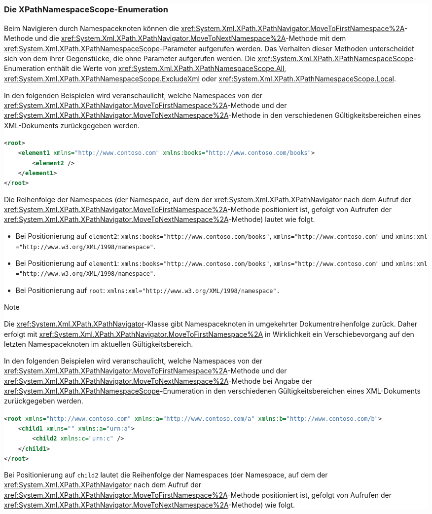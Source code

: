 ### <a name="the-xpathnamespacescope-enumeration"></a>Die XPathNamespaceScope-Enumeration  
 Beim Navigieren durch Namespaceknoten können die <xref:System.Xml.XPath.XPathNavigator.MoveToFirstNamespace%2A>-Methode und die <xref:System.Xml.XPath.XPathNavigator.MoveToNextNamespace%2A>-Methode mit dem <xref:System.Xml.XPath.XPathNamespaceScope>-Parameter aufgerufen werden. Das Verhalten dieser Methoden unterscheidet sich von dem ihrer Gegenstücke, die ohne Parameter aufgerufen werden. Die <xref:System.Xml.XPath.XPathNamespaceScope>-Enumeration enthält die Werte von <xref:System.Xml.XPath.XPathNamespaceScope.All>, <xref:System.Xml.XPath.XPathNamespaceScope.ExcludeXml> oder <xref:System.Xml.XPath.XPathNamespaceScope.Local>.  
  
 In den folgenden Beispielen wird veranschaulicht, welche Namespaces von der <xref:System.Xml.XPath.XPathNavigator.MoveToFirstNamespace%2A>-Methode und der <xref:System.Xml.XPath.XPathNavigator.MoveToNextNamespace%2A>-Methode in den verschiedenen Gültigkeitsbereichen eines XML-Dokuments zurückgegeben werden.  
  
```xml  
<root>  
    <element1 xmlns="http://www.contoso.com" xmlns:books="http://www.contoso.com/books">  
        <element2 />  
    </element1>  
</root>  
```  
  
 Die Reihenfolge der Namespaces (der Namespace, auf dem der <xref:System.Xml.XPath.XPathNavigator> nach dem Aufruf der <xref:System.Xml.XPath.XPathNavigator.MoveToFirstNamespace%2A>-Methode positioniert ist, gefolgt von Aufrufen der <xref:System.Xml.XPath.XPathNavigator.MoveToNextNamespace%2A>-Methode) lautet wie folgt.  
  
- Bei Positionierung auf `element2`: `xmlns:books="http://www.contoso.com/books"`, `xmlns="http://www.contoso.com"` und `xmlns:xml="http://www.w3.org/XML/1998/namespace"`.  
  
- Bei Positionierung auf `element1`: `xmlns:books="http://www.contoso.com/books"`, `xmlns="http://www.contoso.com"` und `xmlns:xml="http://www.w3.org/XML/1998/namespace"`.  
  
- Bei Positionierung auf `root`: `xmlns:xml="http://www.w3.org/XML/1998/namespace".`  
  
> [!NOTE]
> Die <xref:System.Xml.XPath.XPathNavigator>-Klasse gibt Namespaceknoten in umgekehrter Dokumentreihenfolge zurück. Daher erfolgt mit <xref:System.Xml.XPath.XPathNavigator.MoveToFirstNamespace%2A> in Wirklichkeit ein Verschiebevorgang auf den letzten Namespaceknoten im aktuellen Gültigkeitsbereich.  
  
 In den folgenden Beispielen wird veranschaulicht, welche Namespaces von der <xref:System.Xml.XPath.XPathNavigator.MoveToFirstNamespace%2A>-Methode und der <xref:System.Xml.XPath.XPathNavigator.MoveToNextNamespace%2A>-Methode bei Angabe der <xref:System.Xml.XPath.XPathNamespaceScope>-Enumeration in den verschiedenen Gültigkeitsbereichen eines XML-Dokuments zurückgegeben werden.  
  
```xml  
<root xmlns="http://www.contoso.com" xmlns:a="http://www.contoso.com/a" xmlns:b="http://www.contoso.com/b">  
    <child1 xmlns="" xmlns:a="urn:a">  
        <child2 xmlns:c="urn:c" />  
    </child1>  
</root>  
```  
  
 Bei Positionierung auf `child2` lautet die Reihenfolge der Namespaces (der Namespace, auf dem der <xref:System.Xml.XPath.XPathNavigator> nach dem Aufruf der <xref:System.Xml.XPath.XPathNavigator.MoveToFirstNamespace%2A>-Methode positioniert ist, gefolgt von Aufrufen der <xref:System.Xml.XPath.XPathNavigator.MoveToNextNamespace%2A>-Methode) wie folgt.  
  